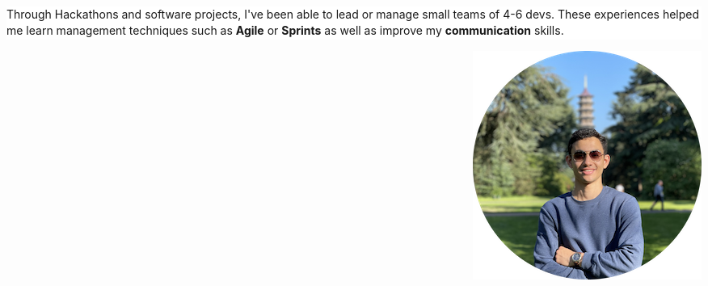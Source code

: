   Through Hackathons and software projects, I've been able to lead or manage small teams of 4-6 devs. These experiences helped me learn management techniques such as **Agile** or **Sprints** as well as improve my **communication** skills.

</div><img align="right" src="assets/profile.png" style="max-height: 20vh; max-width: 35%"/>